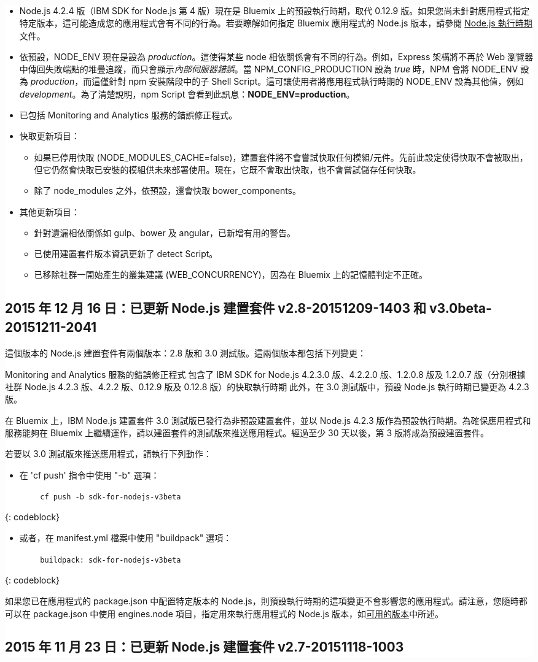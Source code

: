   * Node.js 4.2.4 版（IBM SDK for Node.js 第 4 版）現在是 Bluemix 上的預設執行時期，取代 0.12.9 版。如果您尚未針對應用程式指定特定版本，這可能造成您的應用程式會有不同的行為。若要瞭解如何指定 Bluemix 應用程式的 Node.js 版本，請參閱 [Node.js 執行時期](index.html)文件。

  * 依預設，NODE_ENV 現在是設為 *production*。這使得某些 node 相依關係會有不同的行為。例如，Express 架構將不再於 Web 瀏覽器中傳回失敗端點的堆疊追蹤，而只會顯示*內部伺服器錯誤*。當 NPM_CONFIG_PRODUCTION 設為 *true* 時，NPM 會將 NODE_ENV 設為 *production*，而這僅針對 npm 安裝階段中的子 Shell Script。這可讓使用者將應用程式執行時期的 NODE_ENV 設為其他值，例如 *development*。為了清楚說明，npm Script 會看到此訊息：**NODE_ENV=production**。

  * 已包括 Monitoring and Analytics 服務的錯誤修正程式。

* 快取更新項目：

  * 如果已停用快取 (NODE_MODULES_CACHE=false)，建置套件將不會嘗試快取任何模組/元件。先前此設定使得快取不會被取出，但它仍然會快取已安裝的模組供未來部署使用。現在，它既不會取出快取，也不會嘗試儲存任何快取。

  * 除了 node_modules 之外，依預設，還會快取 bower_components。

* 其他更新項目：

  * 針對遺漏相依關係如 gulp、bower 及 angular，已新增有用的警告。

  * 已使用建置套件版本資訊更新了 detect Script。

  * 已移除社群一開始產生的叢集建議 (WEB_CONCURRENCY)，因為在 Bluemix 上的記憶體判定不正確。


## 2015 年 12 月 16 日：已更新 Node.js 建置套件 v2.8-20151209-1403 和 v3.0beta-20151211-2041

這個版本的 Node.js 建置套件有兩個版本：2.8 版和 3.0 測試版。這兩個版本都包括下列變更：

Monitoring and Analytics 服務的錯誤修正程式
包含了 IBM SDK for Node.js 4.2.3.0 版、4.2.2.0 版、1.2.0.8 版及 1.2.0.7 版（分別根據社群 Node.js 4.2.3 版、4.2.2 版、0.12.9 版及 0.12.8 版）的快取執行時期
此外，在 3.0 測試版中，預設 Node.js 執行時期已變更為 4.2.3 版。

在 Bluemix 上，IBM Node.js 建置套件 3.0 測試版已發行為非預設建置套件，並以 Node.js 4.2.3 版作為預設執行時期。為確保應用程式和服務能夠在 Bluemix 上繼續運作，請以建置套件的測試版來推送應用程式。經過至少 30 天以後，第 3 版將成為預設建置套件。

若要以 3.0 測試版來推送應用程式，請執行下列動作：
* 在 'cf push' 指令中使用 "-b" 選項：

```
        cf push -b sdk-for-nodejs-v3beta
```
{: codeblock}

* 或者，在 manifest.yml 檔案中使用 "buildpack" 選項：

```
        buildpack: sdk-for-nodejs-v3beta
```
{: codeblock}

如果您已在應用程式的 package.json 中配置特定版本的 Node.js，則預設執行時期的這項變更不會影響您的應用程式。請注意，您隨時都可以在 package.json 中使用 engines.node 項目，指定用來執行應用程式的 Node.js 版本，如[可用的版本](index.html#available_versions)中所述。

## 2015 年 11 月 23 日：已更新 Node.js 建置套件 v2.7-20151118-1003
